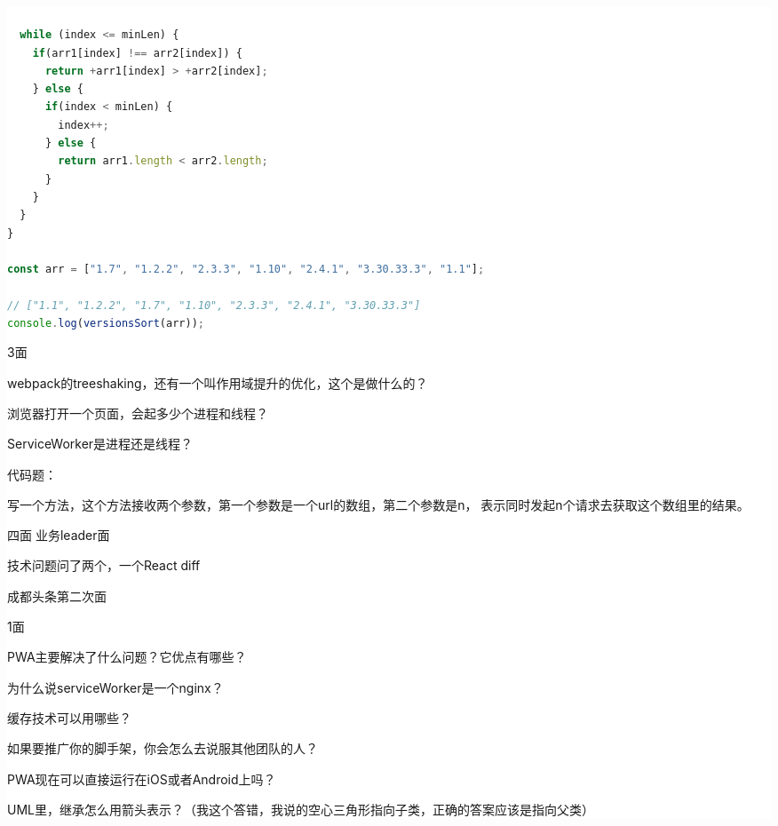 ```javascript

  while (index <= minLen) {
    if(arr1[index] !== arr2[index]) {
      return +arr1[index] > +arr2[index];
    } else {
      if(index < minLen) {
        index++;
      } else {
        return arr1.length < arr2.length;
      }
    }
  }
}

const arr = ["1.7", "1.2.2", "2.3.3", "1.10", "2.4.1", "3.30.33.3", "1.1"];

// ["1.1", "1.2.2", "1.7", "1.10", "2.3.3", "2.4.1", "3.30.33.3"]
console.log(versionsSort(arr));
```

3面

webpack的treeshaking，还有一个叫作用域提升的优化，这个是做什么的？

浏览器打开一个页面，会起多少个进程和线程？

ServiceWorker是进程还是线程？

代码题：

写一个方法，这个方法接收两个参数，第一个参数是一个url的数组，第二个参数是n， 表示同时发起n个请求去获取这个数组里的结果。

```js

```



四面 业务leader面

技术问题问了两个，一个React diff





成都头条第二次面

1面

PWA主要解决了什么问题？它优点有哪些？

为什么说serviceWorker是一个nginx？

缓存技术可以用哪些？

如果要推广你的脚手架，你会怎么去说服其他团队的人？

PWA现在可以直接运行在iOS或者Android上吗？

UML里，继承怎么用箭头表示？（我这个答错，我说的空心三角形指向子类，正确的答案应该是指向父类）
